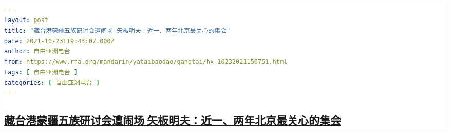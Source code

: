 ```yaml
---
layout: post
title: "藏台港蒙疆五族研讨会遭闹场 矢板明夫：近一、两年北京最关心的集会"
date: 2021-10-23T19:43:07.000Z
author: 自由亚洲电台
from: https://www.rfa.org/mandarin/yataibaodao/gangtai/hx-10232021150751.html
tags: [ 自由亚洲电台 ]
categories: [ 自由亚洲电台 ]
---
```


[藏台港蒙疆五族研讨会遭闹场 矢板明夫：近一、两年北京最关心的集会](https://www.rfa.org/mandarin/yataibaodao/gangtai/hx-10232021150751.html)
------

<div>
